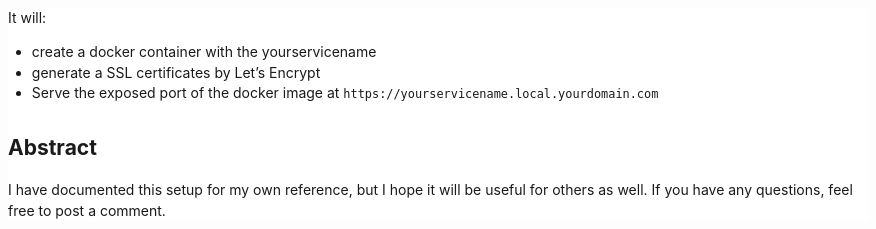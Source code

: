 It will:  

- create a docker container with the yourservicename
- generate a SSL certificates by Let’s Encrypt
- Serve the exposed port of the docker image at `https://yourservicename.local.yourdomain.com`

## Abstract

I have documented this setup for my own reference, but I hope it will be useful for others as well. If you have any questions, feel free to post a comment.
